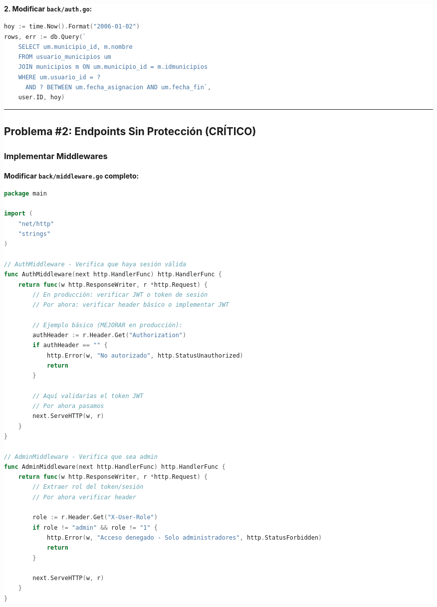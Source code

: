 **2. Modificar `back/auth.go`:**

```go
hoy := time.Now().Format("2006-01-02")
rows, err := db.Query(`
    SELECT um.municipio_id, m.nombre
    FROM usuario_municipios um
    JOIN municipios m ON um.municipio_id = m.idmunicipios
    WHERE um.usuario_id = ?
      AND ? BETWEEN um.fecha_asignacion AND um.fecha_fin`,
    user.ID, hoy)
```

---

## Problema #2: Endpoints Sin Protección (CRÍTICO)

### Implementar Middlewares

**Modificar `back/middleware.go` completo:**

```go
package main

import (
    "net/http"
    "strings"
)

// AuthMiddleware - Verifica que haya sesión válida
func AuthMiddleware(next http.HandlerFunc) http.HandlerFunc {
    return func(w http.ResponseWriter, r *http.Request) {
        // En producción: verificar JWT o token de sesión
        // Por ahora: verificar header básico o implementar JWT

        // Ejemplo básico (MEJORAR en producción):
        authHeader := r.Header.Get("Authorization")
        if authHeader == "" {
            http.Error(w, "No autorizado", http.StatusUnauthorized)
            return
        }

        // Aquí validarías el token JWT
        // Por ahora pasamos
        next.ServeHTTP(w, r)
    }
}

// AdminMiddleware - Verifica que sea admin
func AdminMiddleware(next http.HandlerFunc) http.HandlerFunc {
    return func(w http.ResponseWriter, r *http.Request) {
        // Extraer rol del token/sesión
        // Por ahora verificar header

        role := r.Header.Get("X-User-Role")
        if role != "admin" && role != "1" {
            http.Error(w, "Acceso denegado - Solo administradores", http.StatusForbidden)
            return
        }

        next.ServeHTTP(w, r)
    }
}
```
